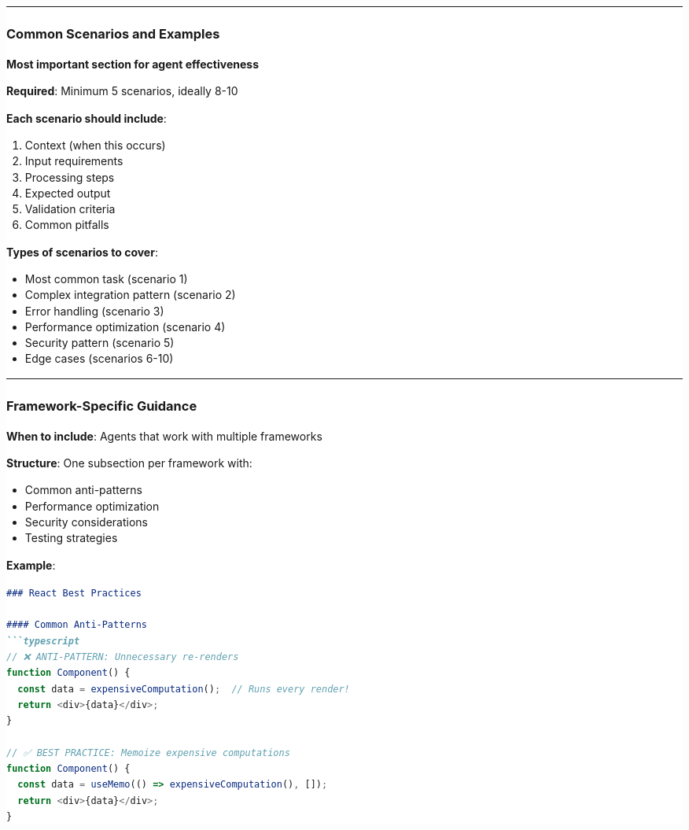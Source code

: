 
---

### Common Scenarios and Examples

**Most important section for agent effectiveness**

**Required**: Minimum 5 scenarios, ideally 8-10

**Each scenario should include**:
1. Context (when this occurs)
2. Input requirements
3. Processing steps
4. Expected output
5. Validation criteria
6. Common pitfalls

**Types of scenarios to cover**:
- Most common task (scenario 1)
- Complex integration pattern (scenario 2)
- Error handling (scenario 3)
- Performance optimization (scenario 4)
- Security pattern (scenario 5)
- Edge cases (scenarios 6-10)

---

### Framework-Specific Guidance

**When to include**: Agents that work with multiple frameworks

**Structure**: One subsection per framework with:
- Common anti-patterns
- Performance optimization
- Security considerations
- Testing strategies

**Example**:
```markdown
### React Best Practices

#### Common Anti-Patterns
```typescript
// ❌ ANTI-PATTERN: Unnecessary re-renders
function Component() {
  const data = expensiveComputation();  // Runs every render!
  return <div>{data}</div>;
}

// ✅ BEST PRACTICE: Memoize expensive computations
function Component() {
  const data = useMemo(() => expensiveComputation(), []);
  return <div>{data}</div>;
}
```
